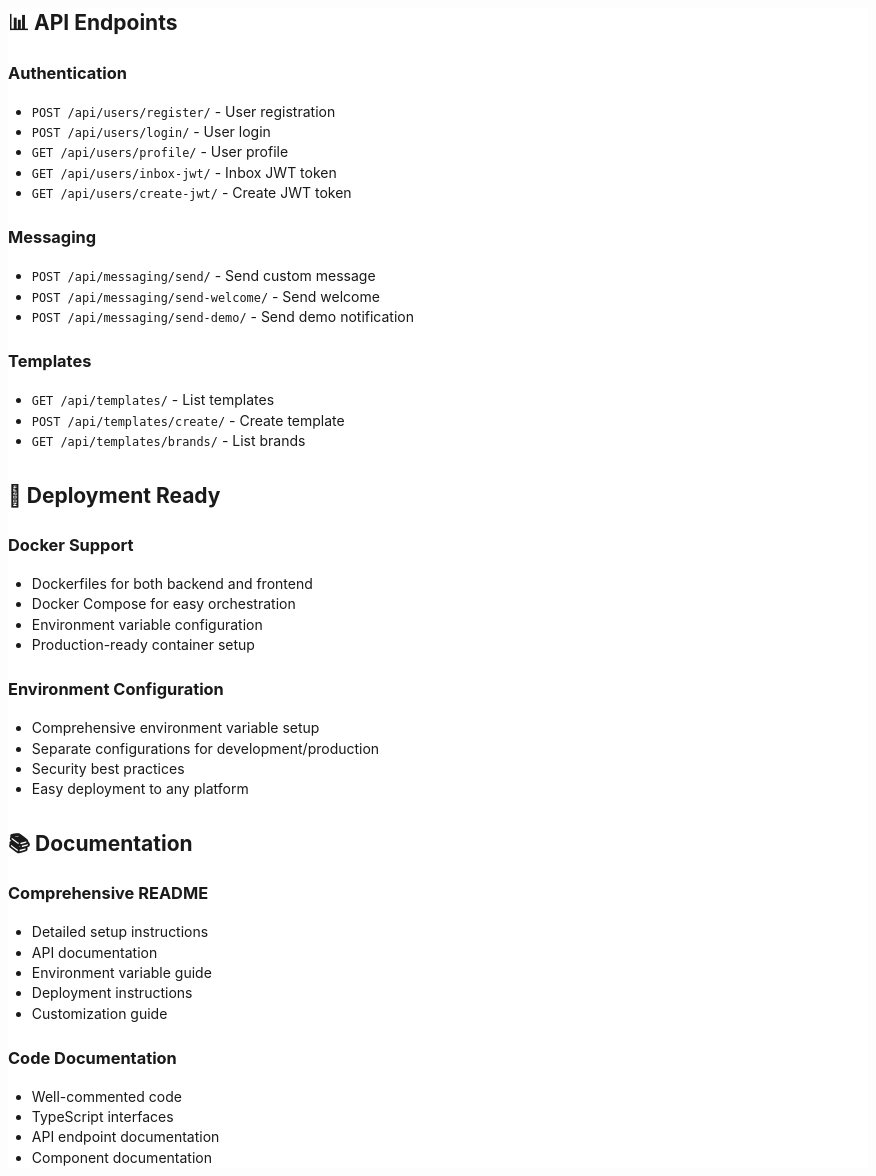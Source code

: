## 📊 API Endpoints

### Authentication
- `POST /api/users/register/` - User registration
- `POST /api/users/login/` - User login
- `GET /api/users/profile/` - User profile
- `GET /api/users/inbox-jwt/` - Inbox JWT token
- `GET /api/users/create-jwt/` - Create JWT token

### Messaging
- `POST /api/messaging/send/` - Send custom message
- `POST /api/messaging/send-welcome/` - Send welcome
- `POST /api/messaging/send-demo/` - Send demo notification

### Templates
- `GET /api/templates/` - List templates
- `POST /api/templates/create/` - Create template
- `GET /api/templates/brands/` - List brands

## 🚀 Deployment Ready

### Docker Support
- Dockerfiles for both backend and frontend
- Docker Compose for easy orchestration
- Environment variable configuration
- Production-ready container setup

### Environment Configuration
- Comprehensive environment variable setup
- Separate configurations for development/production
- Security best practices
- Easy deployment to any platform

## 📚 Documentation

### Comprehensive README
- Detailed setup instructions
- API documentation
- Environment variable guide
- Deployment instructions
- Customization guide

### Code Documentation
- Well-commented code
- TypeScript interfaces
- API endpoint documentation
- Component documentation
